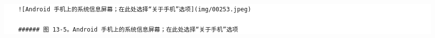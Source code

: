         ![Android 手机上的系统信息屏幕；在此处选择“关于手机”选项](img/00253.jpeg)

        ###### 图 13-5。Android 手机上的系统信息屏幕；在此处选择“关于手机”选项

